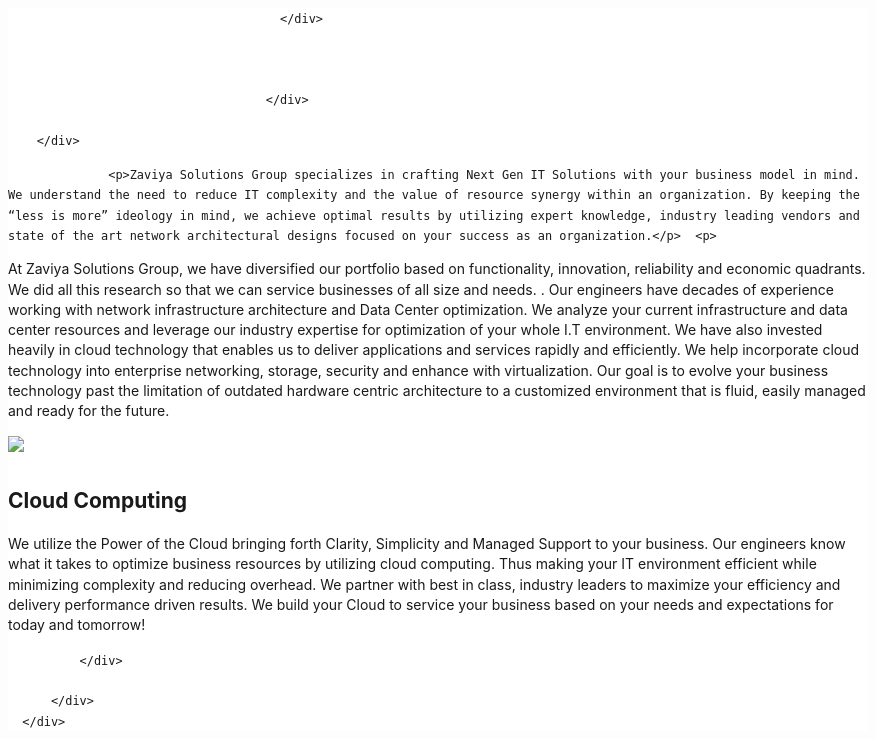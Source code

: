 
                                          </div>



                                        </div>

        </div>


  <div class="section">
      <div class="container text-center">
          <div class="row justify-content-md-center">
              <div class="col-md-12 col-lg-12">

                  <p>Zaviya Solutions Group specializes in crafting Next Gen IT Solutions with your business model in mind. We understand the need to reduce IT complexity and the value of resource synergy within an organization. By keeping the “less is more” ideology in mind, we achieve optimal results by utilizing expert knowledge, industry leading vendors and state of the art network architectural designs focused on your success as an organization.</p>  <p>
At Zaviya Solutions Group, we have diversified our portfolio based on functionality, innovation, reliability and economic quadrants. We did all this research so that we can service businesses of all size and needs. . Our engineers have decades of experience working with network infrastructure architecture and Data Center optimization. We analyze your current infrastructure and data center resources and leverage our industry expertise  for optimization of your whole I.T environment. We have also invested heavily in cloud technology that enables us to deliver applications and services rapidly and efficiently. We help incorporate cloud technology into enterprise networking, storage, security and enhance with virtualization. Our goal is to evolve your business technology past the limitation of outdated hardware centric architecture to a customized environment that is fluid, easily managed and ready for the future.</p>
              </div>
          </div>
      </div>
  </div>

  <div class="section section-nucleo-icons">
      <div class="container">
          <div class="row">
            <div class="col-lg-6 col-md-12">
                <img src="img/Cloud-computing-1024x611.jpg">
            </div>
              <div class="col-lg-6 col-md-12">
                  <h2 class="title">Cloud Computing</h2>
                  <p>
                      We utilize the Power of the Cloud bringing forth Clarity, Simplicity and Managed Support to your business. Our engineers know what it takes to optimize business resources by utilizing cloud computing. Thus making your IT environment efficient while minimizing complexity and reducing overhead. We partner with best in class, industry leaders to maximize your efficiency and delivery performance driven results. We build your Cloud to service your business based on your needs and expectations for today and tomorrow!
                  </p>

              </div>

          </div>
      </div>
  </div>
